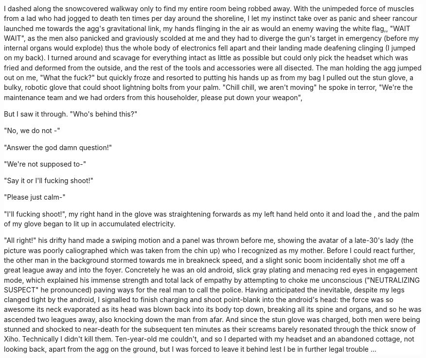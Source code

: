 I dashed along the snowcovered walkway only to find my entire room being robbed away. With the unimpeded force of muscles from a lad who had jogged to death ten times per day around the shoreline, I let my instinct take over as panic and sheer rancour launched me towards the agg's gravitational link, my hands flinging in the air as would an enemy waving the white flag,, "WAIT WAIT", as the men also panicked and graviously scolded at me and they had to diverge the gun's target in emergency (before my internal organs would explode) thus the whole body of electronics fell apart and their landing made deafening clinging (I jumped on my back). I turned around and scavage for everything intact as little as possible but could only pick the headset which was fried and deformed from the outside, and the rest of the tools and accessories were all disected. The man holding the agg jumped out on me, "What the fuck?" but quickly froze and resorted to putting his hands up as from my bag I pulled out the stun glove, a bulky, robotic glove that could shoot lightning bolts from your palm. "Chill chill, we aren't moving" he spoke in terror, "We're the maintenance team and we had orders from this householder, please put down your weapon", 

But I saw it through. "Who's behind this?"

"No, we do not -"

"Answer the god damn question!"

"We're not supposed to-"

"Say it or I'll fucking shoot!" 

"Please just calm-"

"I'll fucking shoot!", my right hand in the glove was straightening forwards as my left hand held onto it and load the , and the palm of my glove began to lit up in accumulated electricity.

"All right!" his drifty hand made a swiping motion and a panel was thrown before me, showing the avatar of a late-30's lady (the picture was poorly caliographed which was taken from the chin up) who I recognized as my mother. Before I could react further, the other man in the background stormed towards me in breakneck speed, and a slight sonic boom incidentally shot me off a great league away and into the foyer. Concretely he was an old android, slick gray plating and menacing red eyes in engagement mode, which explained his immense strength and total lack of empathy by attempting to choke me unconscious ("NEUTRALIZING SUSPECT" he pronounced) paving ways for the real man to call the police. Having anticipated the inevitable, despite my legs clanged tight by the android, I signalled to finish charging and shoot point-blank into the android's head: the force was so awesome its neck evaporated as its head was blown back into its body top down, breaking all its spine and organs, and so he was ascended two leagues away, also knocking down the man from afar. And since the stun glove was charged, both men were being stunned and shocked to near-death for the subsequent ten minutes as their screams barely resonated through the thick snow of Xiho. Technically I didn't kill them. Ten-year-old me couldn't, and so I departed with my headset and an abandoned cottage, not looking back, apart from the agg on the ground, but I was forced to leave it behind lest I be in further legal trouble ...


